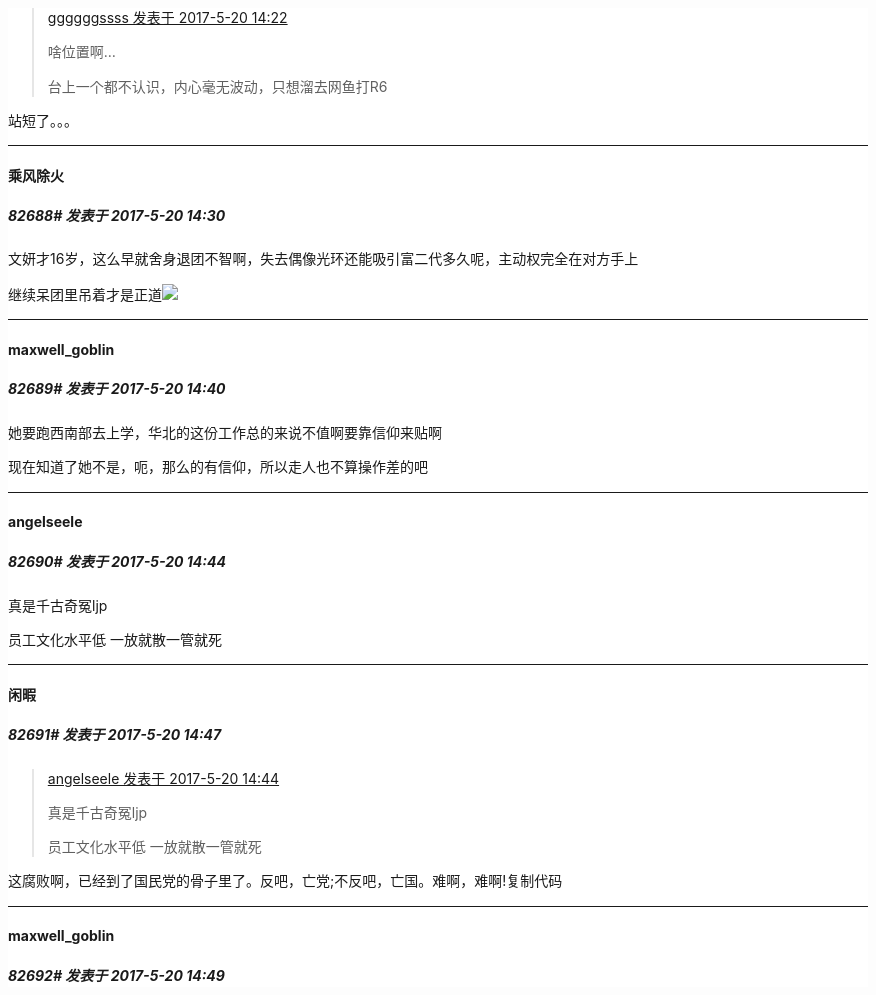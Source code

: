 
<blockquote><a href="httphttps://bbs.saraba1st.com/2b/forum.php?mod=redirect&amp;goto=findpost&amp;pid=36003665&amp;ptid=1105387" target="_blank">ggggggssss 发表于 2017-5-20 14:22</a>

啥位置啊…

台上一个都不认识，内心毫无波动，只想溜去网鱼打R6</blockquote>
站短了。。。


*****

####  乘风除火  
##### 82688#       发表于 2017-5-20 14:30


文妍才16岁，这么早就舍身退团不智啊，失去偶像光环还能吸引富二代多久呢，主动权完全在对方手上

继续呆团里吊着才是正道<img src="https://static.saraba1st.com/image/smiley/face2017/066.png" referrerpolicy="no-referrer">


*****

####  maxwell_goblin  
##### 82689#       发表于 2017-5-20 14:40


她要跑西南部去上学，华北的这份工作总的来说不值啊要靠信仰来贴啊

现在知道了她不是，呃，那么的有信仰，所以走人也不算操作差的吧


*****

####  angelseele  
##### 82690#       发表于 2017-5-20 14:44


真是千古奇冤ljp

员工文化水平低 一放就散一管就死


*****

####  闲暇  
##### 82691#       发表于 2017-5-20 14:47


<blockquote><a href="httphttps://bbs.saraba1st.com/2b/forum.php?mod=redirect&amp;goto=findpost&amp;pid=36003797&amp;ptid=1105387" target="_blank">angelseele 发表于 2017-5-20 14:44</a>

真是千古奇冤ljp


员工文化水平低 一放就散一管就死</blockquote>这腐败啊，已经到了国民党的骨子里了。反吧，亡党;不反吧，亡国。难啊，难啊!复制代码


*****

####  maxwell_goblin  
##### 82692#       发表于 2017-5-20 14:49
